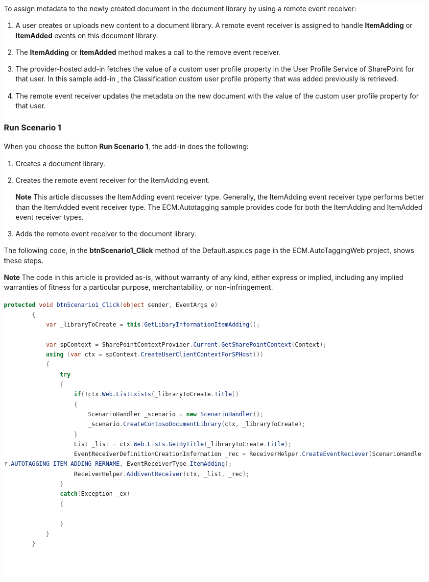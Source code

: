 To assign metadata to the newly created document in the document library by using a remote event receiver:



1. A user creates or uploads new content to a document library. A remote event receiver is assigned to handle  **ItemAdding** or **ItemAdded** events on this document library.
    
2. The  **ItemAdding** or **ItemAdded** method makes a call to the remove event receiver.
    
3. The provider-hosted add-in fetches the value of a custom user profile property in the User Profile Service of SharePoint for that user. In this sample add-in , the Classification custom user profile property that was added previously is retrieved.
    
4. The remote event receiver updates the metadata on the new document with the value of the custom user profile property for that user. 
    

### Run Scenario 1

When you choose the button  **Run Scenario 1**, the add-in does the following:


1. Creates a document library.
    
2. Creates the remote event receiver for the ItemAdding event.
    
    **Note**  This article discusses the ItemAdding event receiver type. Generally, the ItemAdding event receiver type performs better than the ItemAdded event receiver type. The ECM.Autotagging sample provides code for both the ItemAdding and ItemAdded event receiver types.
3. Adds the remote event receiver to the document library.
    
The following code, in the  **btnScenario1_Click** method of the Default.aspx.cs page in the ECM.AutoTaggingWeb project, shows these steps.


**Note**  The code in this article is provided as-is, without warranty of any kind, either express or implied, including any implied warranties of fitness for a particular purpose, merchantability, or non-infringement.




```C#
protected void btnScenario1_Click(object sender, EventArgs e)
        {
            var _libraryToCreate = this.GetLibaryInformationItemAdding();
 
            var spContext = SharePointContextProvider.Current.GetSharePointContext(Context);
            using (var ctx = spContext.CreateUserClientContextForSPHost())
            {
                try 
                { 
                    if(!ctx.Web.ListExists(_libraryToCreate.Title))
                    {
                        ScenarioHandler _scenario = new ScenarioHandler();
                        _scenario.CreateContosoDocumentLibrary(ctx, _libraryToCreate);
                    }
                    List _list = ctx.Web.Lists.GetByTitle(_libraryToCreate.Title);
                    EventReceiverDefinitionCreationInformation _rec = ReceiverHelper.CreateEventReciever(ScenarioHandler.AUTOTAGGING_ITEM_ADDING_RERNAME, EventReceiverType.ItemAdding);
                    ReceiverHelper.AddEventReceiver(ctx, _list, _rec);
                }
                catch(Exception _ex)
                {

                }
            }
        }  


 
```